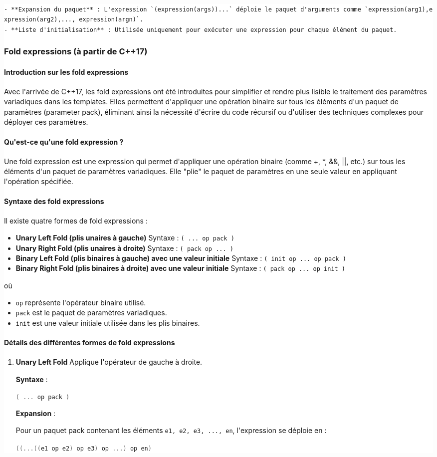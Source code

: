     - **Expansion du paquet** : L'expression `(expression(args))...` déploie le paquet d'arguments comme `expression(arg1),expression(arg2),..., expression(argn)`.
    - **Liste d'initialisation** : Utilisée uniquement pour exécuter une expression pour chaque élément du paquet.

### Fold expressions (à partir de C++17)

#### Introduction sur les fold expressions

Avec l'arrivée de C++17, les fold expressions ont été introduites pour simplifier et rendre plus lisible le traitement des paramètres variadiques dans les templates. Elles permettent d'appliquer une opération binaire sur tous les éléments d'un paquet de paramètres (parameter pack), éliminant ainsi la nécessité d'écrire du code récursif ou d'utiliser des techniques complexes pour déployer ces paramètres.

#### Qu'est-ce qu'une fold expression ?

Une fold expression est une expression qui permet d'appliquer une opération binaire (comme +, *, &&, ||, etc.) sur tous les éléments d'un paquet de paramètres variadiques. Elle "plie" le paquet de paramètres en une seule valeur en appliquant l'opération spécifiée.

#### Syntaxe des fold expressions

Il existe quatre formes de fold expressions :

- **Unary Left Fold (plis unaires à gauche)**
    Syntaxe : ```( ... op pack )```
- **Unary Right Fold (plis unaires à droite)**
    Syntaxe : ```( pack op ... )```
- **Binary Left Fold (plis binaires à gauche) avec une valeur initiale**
    Syntaxe : ```( init op ... op pack )```
- **Binary Right Fold (plis binaires à droite) avec une valeur initiale**
    Syntaxe : ```( pack op ... op init )```

où

- `op` représente l'opérateur binaire utilisé.
- `pack` est le paquet de paramètres variadiques.
- `init` est une valeur initiale utilisée dans les plis binaires.

#### Détails des différentes formes de fold expressions

1. **Unary Left Fold**
    Applique l'opérateur de gauche à droite.

    **Syntaxe** :

    ```c++
    ( ... op pack )
    ```

    **Expansion** :

    Pour un paquet pack contenant les éléments `e1, e2, e3, ..., en`, l'expression se déploie en :

    ```c++
    ((...((e1 op e2) op e3) op ...) op en)
    ```
